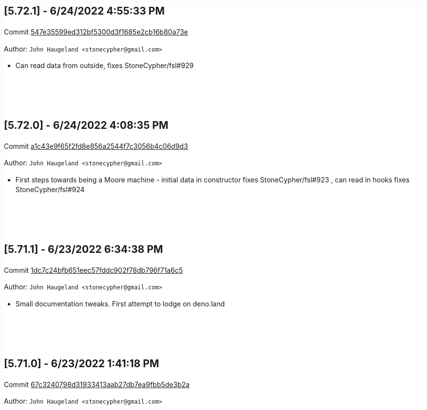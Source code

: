 ## [5.72.1] - 6/24/2022 4:55:33 PM

Commit [547e35599ed312bf5300d3f1685e2cb16b80a73e](https://github.com/StoneCypher/jssm/commit/547e35599ed312bf5300d3f1685e2cb16b80a73e)

Author: `John Haugeland <stonecypher@gmail.com>`

  * Can read data from outside, fixes StoneCypher/fsl#929




&nbsp;

&nbsp;

<a name="5__72__0" />

## [5.72.0] - 6/24/2022 4:08:35 PM

Commit [a1c43e9f65f2fd8e856a2544f7c3056b4c06d9d3](https://github.com/StoneCypher/jssm/commit/a1c43e9f65f2fd8e856a2544f7c3056b4c06d9d3)

Author: `John Haugeland <stonecypher@gmail.com>`

  * First steps towards being a Moore machine - initial data in constructor fixes StoneCypher/fsl#923 , can read in hooks fixes StoneCypher/fsl#924




&nbsp;

&nbsp;

<a name="5__71__1" />

## [5.71.1] - 6/23/2022 6:34:38 PM

Commit [1dc7c24bfb651eec57fddc902f78db796f71a6c5](https://github.com/StoneCypher/jssm/commit/1dc7c24bfb651eec57fddc902f78db796f71a6c5)

Author: `John Haugeland <stonecypher@gmail.com>`

  * Small documentation tweaks.  First attempt to lodge on deno.land




&nbsp;

&nbsp;

<a name="5__71__0" />

## [5.71.0] - 6/23/2022 1:41:18 PM

Commit [67c3240798d31933413aab27db7ea9fbb5de3b2a](https://github.com/StoneCypher/jssm/commit/67c3240798d31933413aab27db7ea9fbb5de3b2a)

Author: `John Haugeland <stonecypher@gmail.com>`
